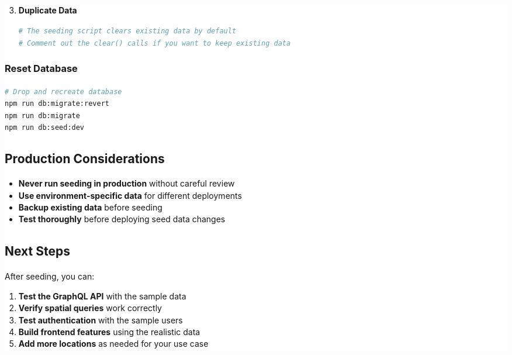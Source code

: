 3. **Duplicate Data**
   ```bash
   # The seeding script clears existing data by default
   # Comment out the clear() calls if you want to keep existing data
   ```

### Reset Database

```bash
# Drop and recreate database
npm run db:migrate:revert
npm run db:migrate
npm run db:seed:dev
```

## Production Considerations

- **Never run seeding in production** without careful review
- **Use environment-specific data** for different deployments
- **Backup existing data** before seeding
- **Test thoroughly** before deploying seed data changes

## Next Steps

After seeding, you can:

1. **Test the GraphQL API** with the sample data
2. **Verify spatial queries** work correctly
3. **Test authentication** with the sample users
4. **Build frontend features** using the realistic data
5. **Add more locations** as needed for your use case 